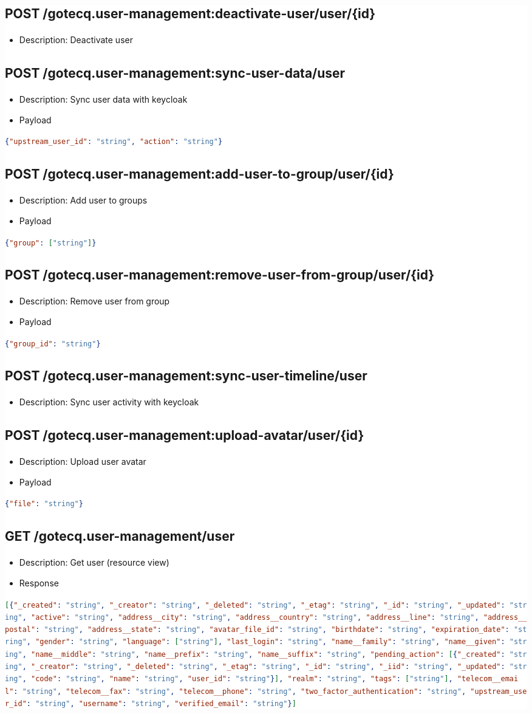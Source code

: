 ## POST /gotecq.user-management:deactivate-user/user/{id}

- Description: Deactivate user

## POST /gotecq.user-management:sync-user-data/user

- Description: Sync user data with keycloak
  
- Payload  
```json  
{"upstream_user_id": "string", "action": "string"}  
```  

## POST /gotecq.user-management:add-user-to-group/user/{id}

- Description: Add user to groups
  
- Payload  
```json  
{"group": ["string"]}  
```  

## POST /gotecq.user-management:remove-user-from-group/user/{id}

- Description: Remove user from group
  
- Payload  
```json  
{"group_id": "string"}  
```  

## POST /gotecq.user-management:sync-user-timeline/user

- Description: Sync user activity with keycloak

## POST /gotecq.user-management:upload-avatar/user/{id}

- Description: Upload user avatar
  
- Payload  
```json  
{"file": "string"}  
```  

## GET /gotecq.user-management/user

- Description: Get user (resource view)
  
- Response  
```json  
[{"_created": "string", "_creator": "string", "_deleted": "string", "_etag": "string", "_id": "string", "_updated": "string", "active": "string", "address__city": "string", "address__country": "string", "address__line": "string", "address__postal": "string", "address__state": "string", "avatar_file_id": "string", "birthdate": "string", "expiration_date": "string", "gender": "string", "language": ["string"], "last_login": "string", "name__family": "string", "name__given": "string", "name__middle": "string", "name__prefix": "string", "name__suffix": "string", "pending_action": [{"_created": "string", "_creator": "string", "_deleted": "string", "_etag": "string", "_id": "string", "_iid": "string", "_updated": "string", "code": "string", "name": "string", "user_id": "string"}], "realm": "string", "tags": ["string"], "telecom__email": "string", "telecom__fax": "string", "telecom__phone": "string", "two_factor_authentication": "string", "upstream_user_id": "string", "username": "string", "verified_email": "string"}]  
```  
